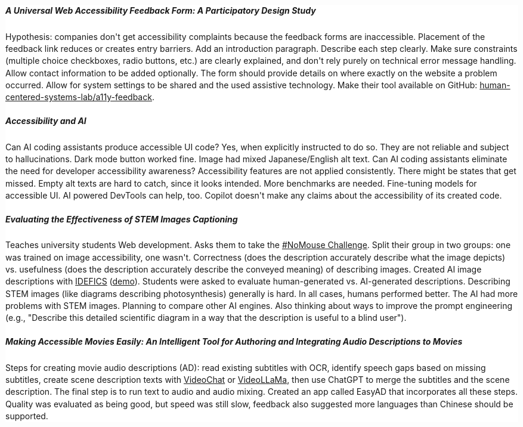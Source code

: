 ##### A Universal Web Accessibility Feedback Form: A Participatory Design Study

Hypothesis: companies don't get accessibility complaints because the feedback
forms are inaccessible. Placement of the feedback link reduces or creates entry
barriers. Add an introduction paragraph. Describe each step clearly. Make sure
constraints (multiple choice checkboxes, radio buttons, etc.) are clearly
explained, and don't rely purely on technical error message handling. Allow
contact information to be added optionally. The form should provide details on
where exactly on the website a problem occurred. Allow for system settings to be
shared and the used assistive technology. Make their tool available on GitHub:
[human-centered-systems-lab/a11y-feedback](https://github.com/human-centered-systems-lab/a11y-feedback).

##### Accessibility and AI

Can AI coding assistants produce accessible UI code? Yes, when explicitly
instructed to do so. They are not reliable and subject to hallucinations. Dark
mode button worked fine. Image had mixed Japanese/English alt text. Can AI
coding assistants eliminate the need for developer accessibility awareness?
Accessibility features are not applied consistently. There might be states that
get missed. Empty alt texts are hard to catch, since it looks intended. More
benchmarks are needed. Fine-tuning models for accessible UI. AI powered DevTools
can help, too. Copilot doesn't make any claims about the accessibility of its
created code.

##### Evaluating the Effectiveness of STEM Images Captioning

Teaches university students Web development. Asks them to take the [#NoMouse
Challenge](https://nomouse.org/). Split their group in two groups: one was
trained on image accessibility, one wasn't. Correctness (does the description
accurately describe what the image depicts) vs. usefulness (does the description
accurately describe the conveyed meaning) of describing images. Created AI image
descriptions with [IDEFICS](https://huggingface.co/blog/idefics)
([demo](https://huggingface.co/spaces/HuggingFaceM4/idefics_playground)).
Students were asked to evaluate human-generated vs. AI-generated descriptions.
Describing STEM images (like diagrams describing photosynthesis) generally is
hard. In all cases, humans performed better. The AI had more problems with STEM
images. Planning to compare other AI engines. Also thinking about ways to
improve the prompt engineering (e.g., "Describe this detailed scientific diagram
in a way that the description is useful to a blind user").

##### Making Accessible Movies Easily: An Intelligent Tool for Authoring and Integrating Audio Descriptions to Movies

Steps for creating movie audio descriptions (AD): read existing subtitles with
OCR, identify speech gaps based on missing subtitles, create scene description
texts with [VideoChat](https://arxiv.org/abs/2305.06355) or
[VideoLLaMa](https://arxiv.org/abs/2306.02858), then use ChatGPT to merge the
subtitles and the scene description. The final step is to run text to audio and
audio mixing. Created an app called EasyAD that incorporates all these steps.
Quality was evaluated as being good, but speed was still slow, feedback also
suggested more languages than Chinese should be supported.
